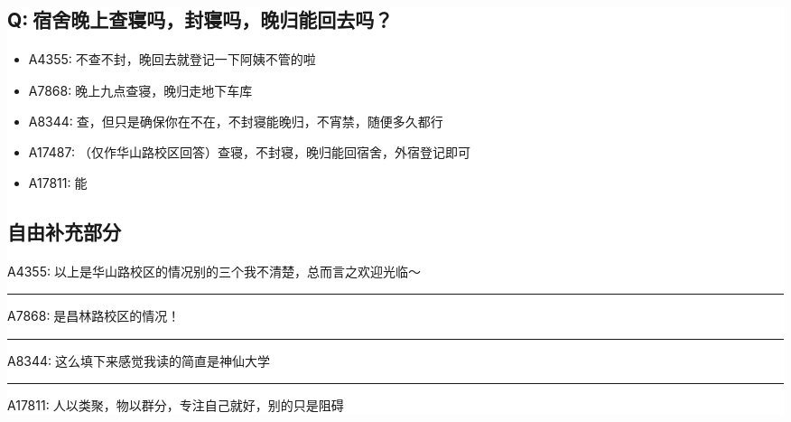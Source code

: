 ## Q: 宿舍晚上查寝吗，封寝吗，晚归能回去吗？

- A4355: 不查不封，晚回去就登记一下阿姨不管的啦

- A7868: 晚上九点查寝，晚归走地下车库

- A8344: 查，但只是确保你在不在，不封寝能晚归，不宵禁，随便多久都行

- A17487: （仅作华山路校区回答）查寝，不封寝，晚归能回宿舍，外宿登记即可

- A17811: 能

## 自由补充部分

A4355: 以上是华山路校区的情况别的三个我不清楚，总而言之欢迎光临～

***

A7868: 是昌林路校区的情况！

***

A8344: 这么填下来感觉我读的简直是神仙大学

***

A17811: 人以类聚，物以群分，专注自己就好，别的只是阻碍